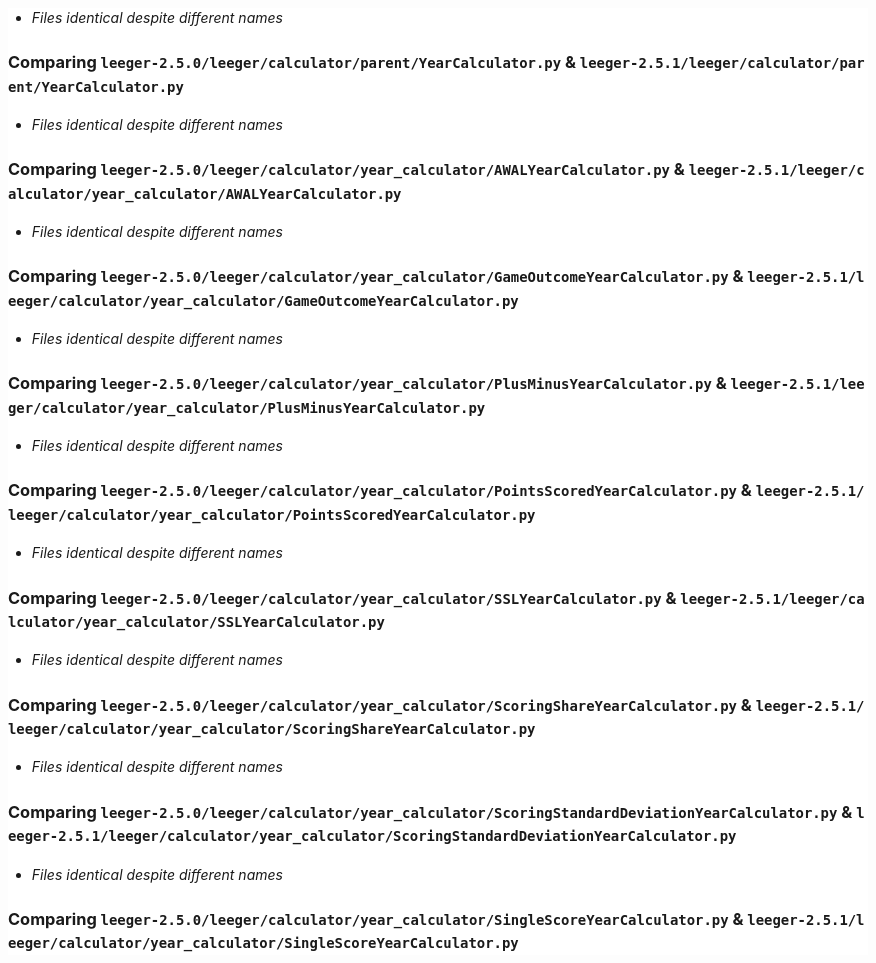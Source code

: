  * *Files identical despite different names*

### Comparing `leeger-2.5.0/leeger/calculator/parent/YearCalculator.py` & `leeger-2.5.1/leeger/calculator/parent/YearCalculator.py`

 * *Files identical despite different names*

### Comparing `leeger-2.5.0/leeger/calculator/year_calculator/AWALYearCalculator.py` & `leeger-2.5.1/leeger/calculator/year_calculator/AWALYearCalculator.py`

 * *Files identical despite different names*

### Comparing `leeger-2.5.0/leeger/calculator/year_calculator/GameOutcomeYearCalculator.py` & `leeger-2.5.1/leeger/calculator/year_calculator/GameOutcomeYearCalculator.py`

 * *Files identical despite different names*

### Comparing `leeger-2.5.0/leeger/calculator/year_calculator/PlusMinusYearCalculator.py` & `leeger-2.5.1/leeger/calculator/year_calculator/PlusMinusYearCalculator.py`

 * *Files identical despite different names*

### Comparing `leeger-2.5.0/leeger/calculator/year_calculator/PointsScoredYearCalculator.py` & `leeger-2.5.1/leeger/calculator/year_calculator/PointsScoredYearCalculator.py`

 * *Files identical despite different names*

### Comparing `leeger-2.5.0/leeger/calculator/year_calculator/SSLYearCalculator.py` & `leeger-2.5.1/leeger/calculator/year_calculator/SSLYearCalculator.py`

 * *Files identical despite different names*

### Comparing `leeger-2.5.0/leeger/calculator/year_calculator/ScoringShareYearCalculator.py` & `leeger-2.5.1/leeger/calculator/year_calculator/ScoringShareYearCalculator.py`

 * *Files identical despite different names*

### Comparing `leeger-2.5.0/leeger/calculator/year_calculator/ScoringStandardDeviationYearCalculator.py` & `leeger-2.5.1/leeger/calculator/year_calculator/ScoringStandardDeviationYearCalculator.py`

 * *Files identical despite different names*

### Comparing `leeger-2.5.0/leeger/calculator/year_calculator/SingleScoreYearCalculator.py` & `leeger-2.5.1/leeger/calculator/year_calculator/SingleScoreYearCalculator.py`
